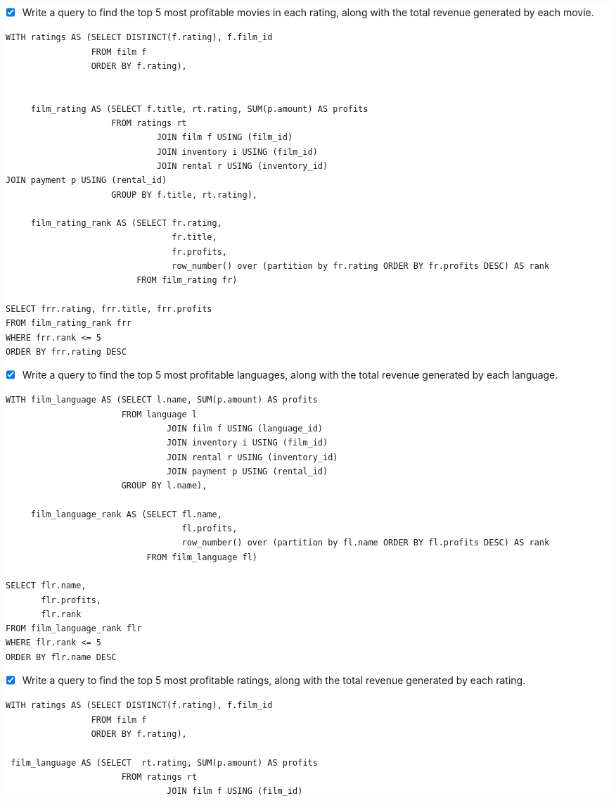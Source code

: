 - [x] <a id="write-a-query-to-find-the-top-5-most-profitable-movies-in-each-rating-along-with-the-total-revenue-generated-by-each-movie"></a>Write a query to find the top 5 most profitable movies in each rating, along with the total revenue generated by each movie.
```
WITH ratings AS (SELECT DISTINCT(f.rating), f.film_id
                 FROM film f
                 ORDER BY f.rating),


     film_rating AS (SELECT f.title, rt.rating, SUM(p.amount) AS profits
                     FROM ratings rt
                              JOIN film f USING (film_id)
                              JOIN inventory i USING (film_id)
                              JOIN rental r USING (inventory_id)
JOIN payment p USING (rental_id)
                     GROUP BY f.title, rt.rating),

     film_rating_rank AS (SELECT fr.rating,
                                 fr.title,
                                 fr.profits,
                                 row_number() over (partition by fr.rating ORDER BY fr.profits DESC) AS rank
                          FROM film_rating fr)

SELECT frr.rating, frr.title, frr.profits
FROM film_rating_rank frr
WHERE frr.rank <= 5
ORDER BY frr.rating DESC
```
- [x] <a id="write-a-query-to-find-the-top-5-most-profitable-languages-along-with-the-total-revenue-generated-by-each-language"></a>Write a query to find the top 5 most profitable languages, along with the total revenue generated by each language.
```
WITH film_language AS (SELECT l.name, SUM(p.amount) AS profits
                       FROM language l
                                JOIN film f USING (language_id)
                                JOIN inventory i USING (film_id)
                                JOIN rental r USING (inventory_id)
                                JOIN payment p USING (rental_id)
                       GROUP BY l.name),

     film_language_rank AS (SELECT fl.name,
                                   fl.profits,
                                   row_number() over (partition by fl.name ORDER BY fl.profits DESC) AS rank
                            FROM film_language fl)

SELECT flr.name,
       flr.profits,
       flr.rank
FROM film_language_rank flr
WHERE flr.rank <= 5
ORDER BY flr.name DESC
```
- [x] <a id="write-a-query-to-find-the-top-5-most-profitable-ratings-along-with-the-total-revenue-generated-by-each-rating"></a>Write a query to find the top 5 most profitable ratings, along with the total revenue generated by each rating.
```
WITH ratings AS (SELECT DISTINCT(f.rating), f.film_id
                 FROM film f
                 ORDER BY f.rating),

 film_language AS (SELECT  rt.rating, SUM(p.amount) AS profits
                       FROM ratings rt
                                JOIN film f USING (film_id)
```